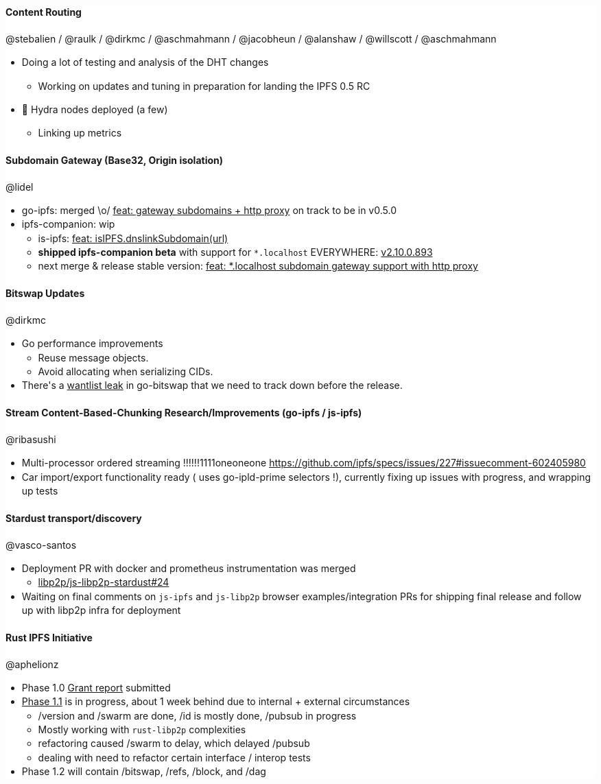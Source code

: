 #### Content Routing
@stebalien / @raulk / @dirkmc / @aschmahmann / @jacobheun / @alanshaw / @willscott / @aschmahmann

- Doing a lot of testing and analysis of the DHT changes
  - Working on updates and tuning in preparation for landing the IPFS 0.5 RC

- 🐲 Hydra nodes deployed (a few)
    - Linking up metrics

#### Subdomain Gateway (Base32, Origin isolation)
@lidel

- go-ipfs: merged \o/ [feat: gateway subdomains + http proxy](https://github.com/ipfs/go-ipfs/pull/6096) on track to be in v0.5.0
- ipfs-companion: wip
    - is-ipfs: [feat: isIPFS.dnslinkSubdomain(url)](https://github.com/ipfs/is-ipfs/pull/32)
    - **shipped ipfs-companion beta** with support for `*.localhost` EVERYWHERE: [v2.10.0.893](https://github.com/ipfs-shipyard/ipfs-companion/releases/tag/v2.10.0.893)
    - next merge & release stable version: [feat: *.localhost subdomain gateway support with http proxy](https://github.com/ipfs-shipyard/ipfs-companion/pull/853)

#### Bitswap Updates
@dirkmc

- Go performance improvements
  - Reuse message objects.
  - Avoid allocating when serializing CIDs.
- There's a [wantlist leak](https://github.com/ipfs/go-bitswap/issues/310) in go-bitswap that we need to track down before the release.

#### Stream Content-Based-Chunking Research/Improvements (go-ipfs / js-ipfs)
@ribasushi
  - Multi-processor ordered streaming !!!!!!1111oneoneone https://github.com/ipfs/specs/issues/227#issuecomment-602405980
  - Car import/export functionality ready ( uses go-ipld-prime selectors !), currently fixing up issues with progress, and wrapping up tests

#### Stardust transport/discovery
@vasco-santos

- Deployment PR with docker and prometheus instrumentation was merged
  - [libp2p/js-libp2p-stardust#24](https://github.com/libp2p/js-libp2p-stardust/pull/24)
- Waiting on final comments on `js-ipfs` and `js-libp2p` browser examples/integration PRs for shipping final release and follow up with libp2p infra for deployment

#### Rust IPFS Initiative
@aphelionz

- Phase 1.0 [Grant report](https://github.com/ipfs/devgrants/blob/c560f3134a3391083b867414ddb65615ca06155e/open-grants/ipfs-rust/reports/phase-1.0.md) submitted
- [Phase 1.1](https://github.com/orgs/ipfs-rust/projects/2) is in progress, about 1 week behind due to internal + external circumstances
    - /version and /swarm are done, /id is mostly done, /pubsub in progress
    - Mostly working with `rust-libp2p` complexities
    - refactoring caused /swarm to delay, which delayed /pubsub
    - dealing with need to refactor certain interface / interop tests
- Phase 1.2 will contain /bitswap, /refs, /block, and /dag
